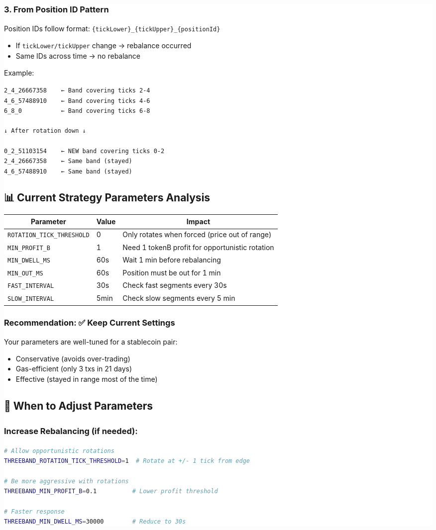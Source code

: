 ### 3. From Position ID Pattern

Position IDs follow format: `{tickLower}_{tickUpper}_{positionId}`

- If `tickLower/tickUpper` change → rebalance occurred
- Same IDs across time → no rebalance

Example:

```
2_4_26667358    ← Band covering ticks 2-4
4_6_57488910    ← Band covering ticks 4-6
6_8_0           ← Band covering ticks 6-8

↓ After rotation down ↓

0_2_51103154    ← NEW band covering ticks 0-2
2_4_26667358    ← Same band (stayed)
4_6_57488910    ← Same band (stayed)
```

## 📊 Current Strategy Parameters Analysis

| Parameter                 | Value | Impact                                          |
| ------------------------- | ----- | ----------------------------------------------- |
| `ROTATION_TICK_THRESHOLD` | 0     | Only rotates when forced (price out of range)   |
| `MIN_PROFIT_B`            | 1     | Need 1 tokenB profit for opportunistic rotation |
| `MIN_DWELL_MS`            | 60s   | Wait 1 min before rebalancing                   |
| `MIN_OUT_MS`              | 60s   | Position must be out for 1 min                  |
| `FAST_INTERVAL`           | 30s   | Check fast segments every 30s                   |
| `SLOW_INTERVAL`           | 5min  | Check slow segments every 5 min                 |

### Recommendation: ✅ Keep Current Settings

Your parameters are well-tuned for a stablecoin pair:

- Conservative (avoids over-trading)
- Gas-efficient (only 3 txs in 21 days)
- Effective (stayed in range most of the time)

## 🎯 When to Adjust Parameters

### Increase Rebalancing (if needed):

```bash
# Allow opportunistic rotations
THREEBAND_ROTATION_TICK_THRESHOLD=1  # Rotate at +/- 1 tick from edge

# Be more aggressive with rotations
THREEBAND_MIN_PROFIT_B=0.1          # Lower profit threshold

# Faster response
THREEBAND_MIN_DWELL_MS=30000        # Reduce to 30s
```
